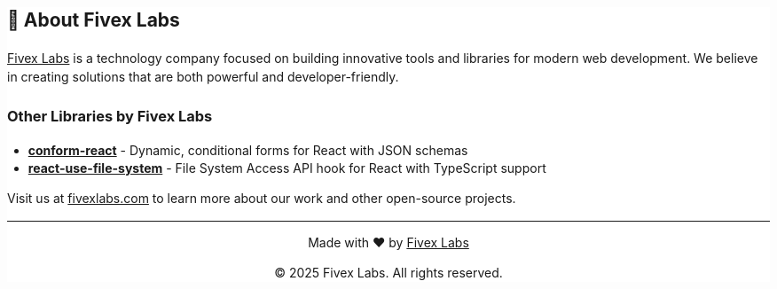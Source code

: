 ## 🏢 About Fivex Labs

[Fivex Labs](https://fivexlabs.com) is a technology company focused on building innovative tools and libraries for modern web development. We believe in creating solutions that are both powerful and developer-friendly.

### Other Libraries by Fivex Labs

- [**conform-react**](https://github.com/fivex-labs/conform-react) - Dynamic, conditional forms for React with JSON schemas
- [**react-use-file-system**](https://github.com/fivex-labs/react-use-file-system) - File System Access API hook for React with TypeScript support

Visit us at [fivexlabs.com](https://fivexlabs.com) to learn more about our work and other open-source projects.

---

<div align="center">
  <p>Made with ❤️ by <a href="https://fivexlabs.com">Fivex Labs</a></p>
  <p>© 2025 Fivex Labs. All rights reserved.</p>
</div> 